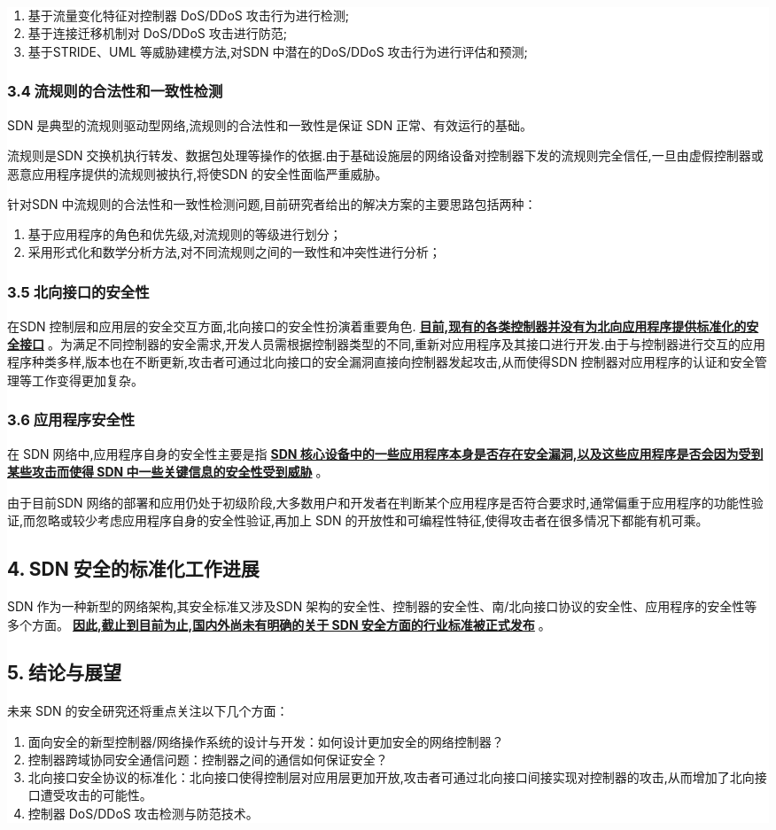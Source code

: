 1.  基于流量变化特征对控制器 DoS/DDoS 攻击行为进行检测;
2.  基于连接迁移机制对 DoS/DDoS 攻击进行防范;
3.  基于STRIDE、UML 等威胁建模方法,对SDN 中潜在的DoS/DDoS 攻击行为进行评估和预测;

### 3.4 流规则的合法性和一致性检测

SDN 是典型的流规则驱动型网络,流规则的合法性和一致性是保证 SDN 正常、有效运行的基础。

流规则是SDN 交换机执行转发、数据包处理等操作的依据.由于基础设施层的网络设备对控制器下发的流规则完全信任,一旦由虚假控制器或恶意应用程序提供的流规则被执行,将使SDN 的安全性面临严重威胁。

针对SDN 中流规则的合法性和一致性检测问题,目前研究者给出的解决方案的主要思路包括两种：

1.  基于应用程序的角色和优先级,对流规则的等级进行划分；
2.  采用形式化和数学分析方法,对不同流规则之间的一致性和冲突性进行分析；

### 3.5 北向接口的安全性

在SDN 控制层和应用层的安全交互方面,北向接口的安全性扮演着重要角色. **<u>目前,现有的各类控制器并没有为北向应用程序提供标准化的安全接口</u>** 。为满足不同控制器的安全需求,开发人员需根据控制器类型的不同,重新对应用程序及其接口进行开发.由于与控制器进行交互的应用程序种类多样,版本也在不断更新,攻击者可通过北向接口的安全漏洞直接向控制器发起攻击,从而使得SDN 控制器对应用程序的认证和安全管理等工作变得更加复杂。

### 3.6 应用程序安全性

在 SDN 网络中,应用程序自身的安全性主要是指 **<u>SDN 核心设备中的一些应用程序本身是否存在安全漏洞,以及这些应用程序是否会因为受到某些攻击而使得 SDN 中一些关键信息的安全性受到威胁</u>** 。

由于目前SDN 网络的部署和应用仍处于初级阶段,大多数用户和开发者在判断某个应用程序是否符合要求时,通常偏重于应用程序的功能性验证,而忽略或较少考虑应用程序自身的安全性验证,再加上 SDN 的开放性和可编程性特征,使得攻击者在很多情况下都能有机可乘。

## 4. SDN 安全的标准化工作进展

SDN 作为一种新型的网络架构,其安全标准又涉及SDN 架构的安全性、控制器的安全性、南/北向接口协议的安全性、应用程序的安全性等多个方面。 **<u>因此,截止到目前为止,国内外尚未有明确的关于 SDN 安全方面的行业标准被正式发布</u>** 。

## 5. 结论与展望

未来 SDN 的安全研究还将重点关注以下几个方面：

1.  面向安全的新型控制器/网络操作系统的设计与开发：如何设计更加安全的网络控制器？
2.  控制器跨域协同安全通信问题：控制器之间的通信如何保证安全？
3.  北向接口安全协议的标准化：北向接口使得控制层对应用层更加开放,攻击者可通过北向接口间接实现对控制器的攻击,从而增加了北向接口遭受攻击的可能性。
4.  控制器 DoS/DDoS 攻击检测与防范技术。

